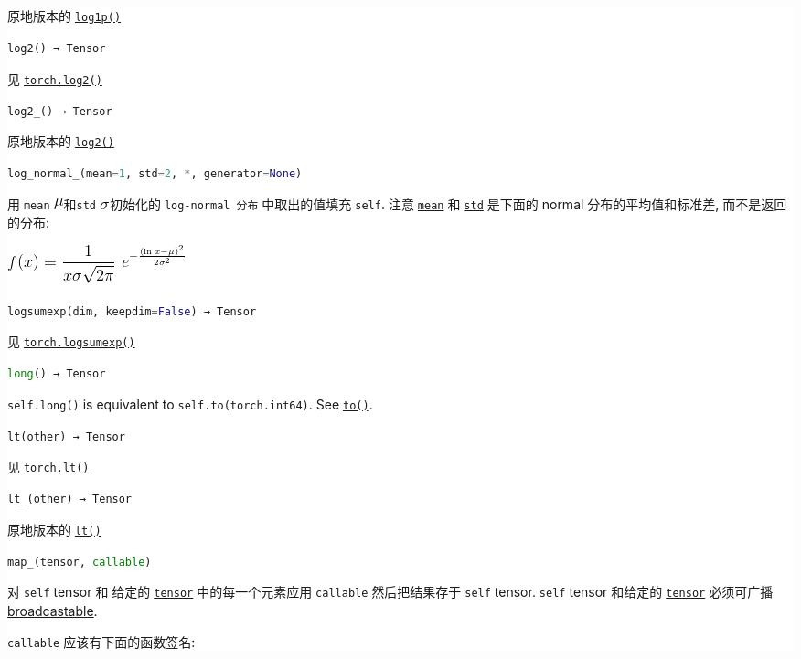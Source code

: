 原地版本的 [`log1p()`](#torch.Tensor.log1p "torch.Tensor.log1p")

```py
log2() → Tensor
```

见 [`torch.log2()`](torch.html#torch.log2 "torch.log2")

```py
log2_() → Tensor
```

原地版本的 [`log2()`](#torch.Tensor.log2 "torch.Tensor.log2")

```py
log_normal_(mean=1, std=2, *, generator=None)
```

用 `mean` ![](img/4e4d506c887c843f43a8fbcbe1884ffd.jpg)和`std` ![](img/2469b2bd2a1ab19ebfcee223dcb52bb1.jpg)初始化的 `log-normal 分布` 中取出的值填充 `self`. 注意 [`mean`](torch.html#torch.mean "torch.mean") 和 [`std`](torch.html#torch.std "torch.std") 是下面的 normal 分布的平均值和标准差, 而不是返回的分布:

![](img/8672e701dc33c217b7d832207b171eed.jpg)

```py
logsumexp(dim, keepdim=False) → Tensor
```

见 [`torch.logsumexp()`](torch.html#torch.logsumexp "torch.logsumexp")

```py
long() → Tensor
```

`self.long()` is equivalent to `self.to(torch.int64)`. See [`to()`](#torch.Tensor.to "torch.Tensor.to").

```py
lt(other) → Tensor
```

见 [`torch.lt()`](torch.html#torch.lt "torch.lt")

```py
lt_(other) → Tensor
```

原地版本的 [`lt()`](#torch.Tensor.lt "torch.Tensor.lt")

```py
map_(tensor, callable)
```

对 `self` tensor 和 给定的 [`tensor`](torch.html#torch.tensor "torch.tensor") 中的每一个元素应用 `callable` 然后把结果存于 `self` tensor. `self` tensor 和给定的 [`tensor`](torch.html#torch.tensor "torch.tensor") 必须可广播 [broadcastable](notes/broadcasting.html#broadcasting-semantics).

`callable` 应该有下面的函数签名:
